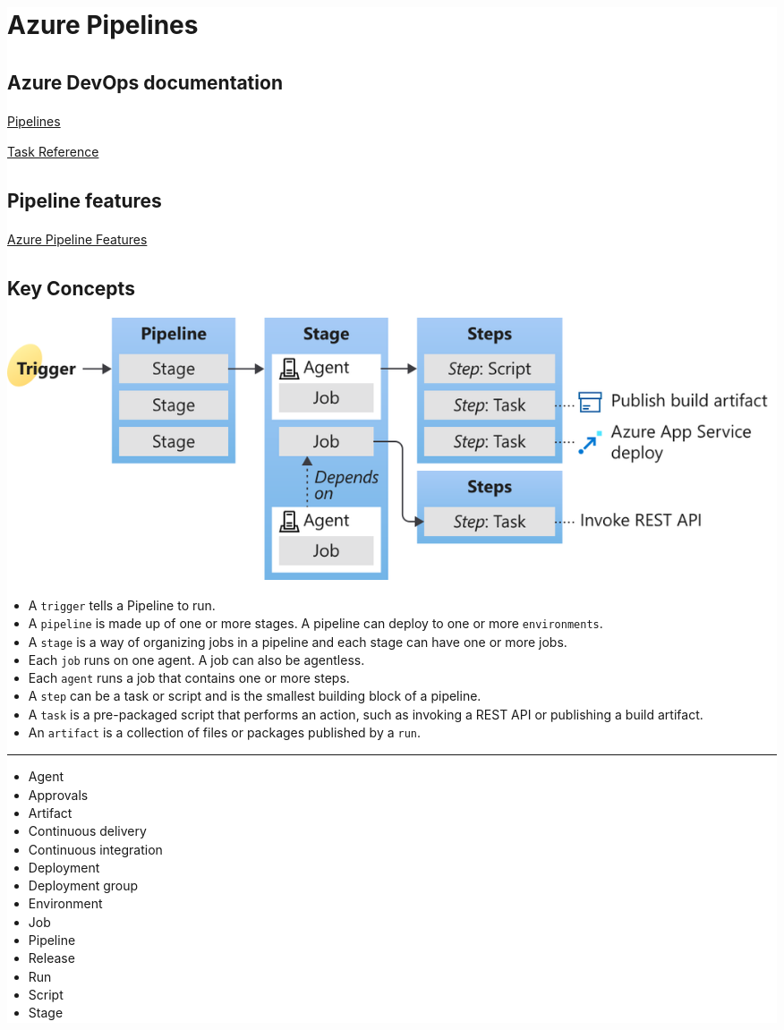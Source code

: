 # Azure Pipelines

## Azure DevOps documentation

[Pipelines](https://learn.microsoft.com/en-us/azure/devops/pipelines)

[Task Reference](https://learn.microsoft.com/en-us/azure/devops/pipelines/tasks/reference/?view=azure-pipelines&viewFallbackFrom=azure-devops)

## Pipeline features

[Azure Pipeline Features](https://learn.microsoft.com/en-us/azure/devops/pipelines/get-started/pipelines-get-started?view=azure-devops&preserve-view=true#feature-availability)

## Key Concepts

![Key concepts overview diagram](../images/Azure-Pipelines_key-concepts-overview.svg)

- A `trigger` tells a Pipeline to run.
- A `pipeline` is made up of one or more stages. A pipeline can deploy to one or more `environments`.
- A `stage` is a way of organizing jobs in a pipeline and each stage can have one or more jobs.
- Each `job` runs on one agent. A job can also be agentless.
- Each `agent` runs a job that contains one or more steps.
- A `step` can be a task or script and is the smallest building block of a pipeline.
- A `task` is a pre-packaged script that performs an action, such as invoking a REST API or publishing a build artifact.
- An `artifact` is a collection of files or packages published by a `run`.

---

- Agent
- Approvals
- Artifact
- Continuous delivery
- Continuous integration
- Deployment
- Deployment group
- Environment
- Job
- Pipeline
- Release
- Run
- Script
- Stage
